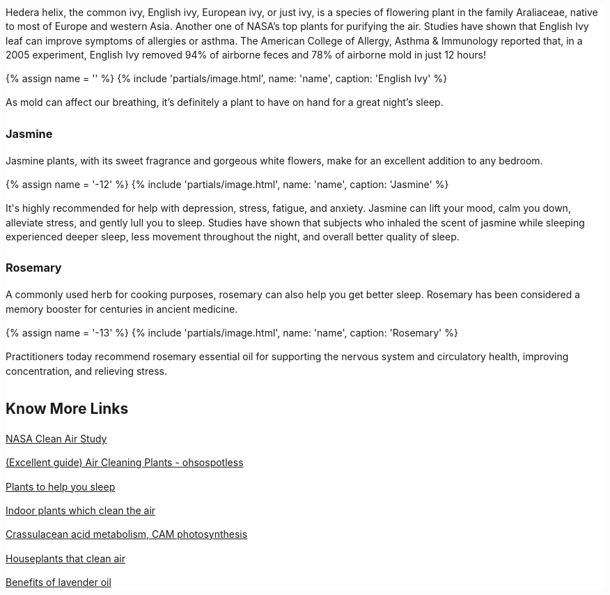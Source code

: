 Hedera helix, the common ivy, English ivy, European ivy, or just ivy, is a species of flowering plant in the family Araliaceae, native to most of Europe and western Asia. Another one of NASA’s top plants for purifying the air. Studies have shown that English Ivy leaf can improve symptoms of allergies or asthma. The American College of Allergy, Asthma & Immunology reported that, in a 2005 experiment, English Ivy removed 94% of airborne feces and 78% of airborne mold in just 12 hours!

{% assign name = '' %}
{% include 'partials/image.html', name: 'name', caption: 'English Ivy' %}

As mold can affect our breathing, it’s definitely a plant to have on hand for a great night’s sleep.

### Jasmine

Jasmine plants, with its sweet fragrance and gorgeous white flowers, make for an excellent addition to any bedroom.

{% assign name = '-12' %}
{% include 'partials/image.html', name: 'name', caption: 'Jasmine' %}

It's highly recommended for help with depression, stress, fatigue, and anxiety. Jasmine can lift your mood, calm you down, alleviate stress, and gently lull you to sleep. Studies have shown that subjects who inhaled the scent of jasmine while sleeping experienced deeper sleep, less movement throughout the night, and overall better quality of sleep.

### Rosemary

A commonly used herb for cooking purposes, rosemary can also help you get better sleep. Rosemary has been considered a memory booster for centuries in ancient medicine.

{% assign name = '-13' %}
{% include 'partials/image.html', name: 'name', caption: 'Rosemary' %}

Practitioners today recommend rosemary essential oil for supporting the nervous system and circulatory health, improving concentration, and relieving stress.

## Know More Links

[NASA Clean Air Study](https://en.wikipedia.org/wiki/NASA_Clean_Air_Study)

[(Excellent guide) Air Cleaning Plants - ohsospotless](https://ohsospotless.com/air-cleaning-plants/)

[Plants to help you sleep](http://www.naturallivingideas.com/12-plants-for-your-bedroom-to-help-you-sleep/)

[Indoor plants which clean the air](https://www.livescience.com/38445-indoor-plants-clean-air.html)

[Crassulacean acid metabolism, CAM photosynthesis](https://en.wikipedia.org/wiki/Crassulacean_acid_metabolism)

[Houseplants that clean air](https://greatist.com/connect/houseplants-that-clean-air)

[Benefits of lavender oil](https://bettermindbodysoul.com/benefits-of-lavender-oil/)
